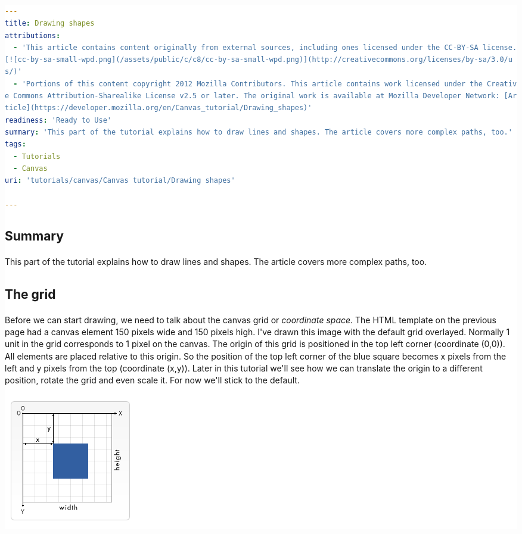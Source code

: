 ```yaml
---
title: Drawing shapes
attributions:
  - 'This article contains content originally from external sources, including ones licensed under the CC-BY-SA license. [![cc-by-sa-small-wpd.png](/assets/public/c/c8/cc-by-sa-small-wpd.png)](http://creativecommons.org/licenses/by-sa/3.0/us/)'
  - 'Portions of this content copyright 2012 Mozilla Contributors. This article contains work licensed under the Creative Commons Attribution-Sharealike License v2.5 or later. The original work is available at Mozilla Developer Network: [Article](https://developer.mozilla.org/en/Canvas_tutorial/Drawing_shapes)'
readiness: 'Ready to Use'
summary: 'This part of the tutorial explains how to draw lines and shapes. The article covers more complex paths, too.'
tags:
  - Tutorials
  - Canvas
uri: 'tutorials/canvas/Canvas tutorial/Drawing shapes'

---
```

## <span>Summary</span>

This part of the tutorial explains how to draw lines and shapes. The article covers more complex paths, too.

## <span>The grid</span>

Before we can start drawing, we need to talk about the canvas grid or *coordinate space*. The HTML template on the previous page had a canvas element 150 pixels wide and 150 pixels high. I've drawn this image with the default grid overlayed. Normally 1 unit in the grid corresponds to 1 pixel on the canvas. The origin of this grid is positioned in the top left corner (coordinate (0,0)). All elements are placed relative to this origin. So the position of the top left corner of the blue square becomes x pixels from the left and y pixels from the top (coordinate (x,y)). Later in this tutorial we'll see how we can translate the origin to a different position, rotate the grid and even scale it. For now we'll stick to the default.

![Basic canvas grid with coordinates](/assets/public/5/50/Canvas_default_grid.png)

